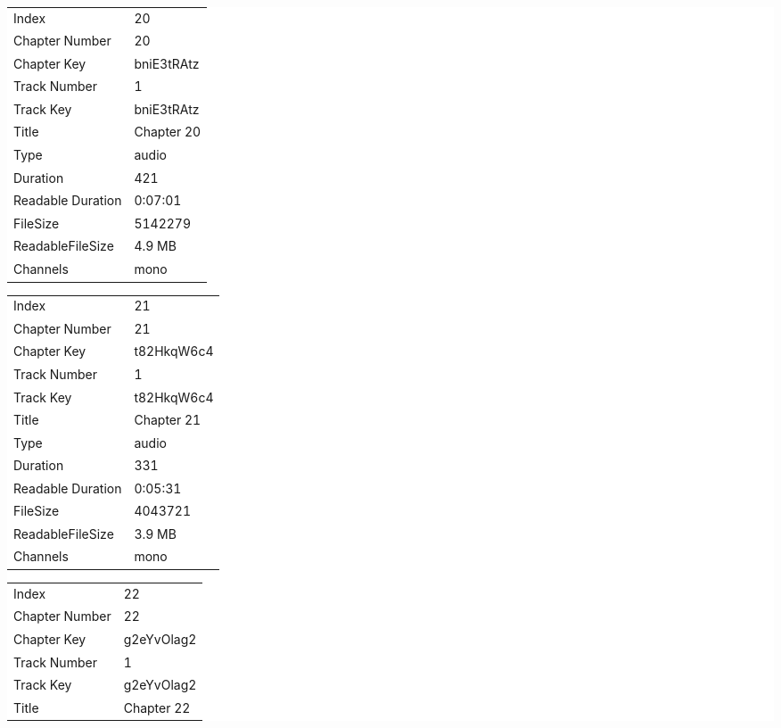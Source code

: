 |  |  |
| - | - |
| Index | 20 |
| Chapter Number | 20 |
| Chapter Key | bniE3tRAtz |
| Track Number | 1 |
| Track Key | bniE3tRAtz |
| Title | Chapter 20 |
| Type | audio |
| Duration | 421 |
| Readable Duration | 0:07:01 |
| FileSize | 5142279 |
| ReadableFileSize | 4.9 MB |
| Channels | mono |

|  |  |
| - | - |
| Index | 21 |
| Chapter Number | 21 |
| Chapter Key | t82HkqW6c4 |
| Track Number | 1 |
| Track Key | t82HkqW6c4 |
| Title | Chapter 21 |
| Type | audio |
| Duration | 331 |
| Readable Duration | 0:05:31 |
| FileSize | 4043721 |
| ReadableFileSize | 3.9 MB |
| Channels | mono |

|  |  |
| - | - |
| Index | 22 |
| Chapter Number | 22 |
| Chapter Key | g2eYvOlag2 |
| Track Number | 1 |
| Track Key | g2eYvOlag2 |
| Title | Chapter 22 |
